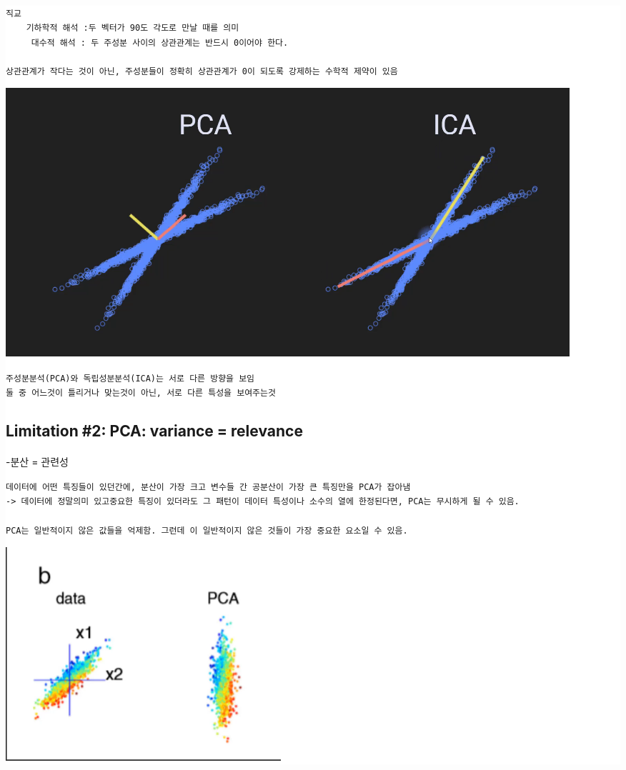 	직교 
		기하학적 해석 :두 벡터가 90도 각도로 만날 때를 의미
		 대수적 해석 : 두 주성분 사이의 상관관계는 반드시 0이어야 한다.

	상관관계가 작다는 것이 아닌, 주성분들이 정확히 상관관계가 0이 되도록 강제하는 수학적 제약이 있음

![199.Pasted image 20241014083805](../pic/16.%20Clustrering%20and%20dimension-reduction/199.Pasted%20image%2020241014083805.png)

	주성분분석(PCA)와 독립성분분석(ICA)는 서로 다른 방향을 보임
	둘 중 어느것이 틀리거나 맞는것이 아닌, 서로 다른 특성을 보여주는것

## Limitation #2: PCA: variance = relevance
-분산 = 관련성

	데이터에 어떤 특징들이 있던간에, 분산이 가장 크고 변수들 간 공분산이 가장 큰 특징만을 PCA가 잡아냄
	-> 데이터에 정말의미 있고중요한 특징이 있더라도 그 패턴이 데이터 특성이나 소수의 열에 한정된다면, PCA는 무시하게 될 수 있음.

	PCA는 일반적이지 않은 값들을 억제함. 그런데 이 일반적이지 않은 것들이 가장 중요한 요소일 수 있음.

![199.Pasted image 20241014084704](../pic/16.%20Clustrering%20and%20dimension-reduction/199.Pasted%20image%2020241014084704.png)
